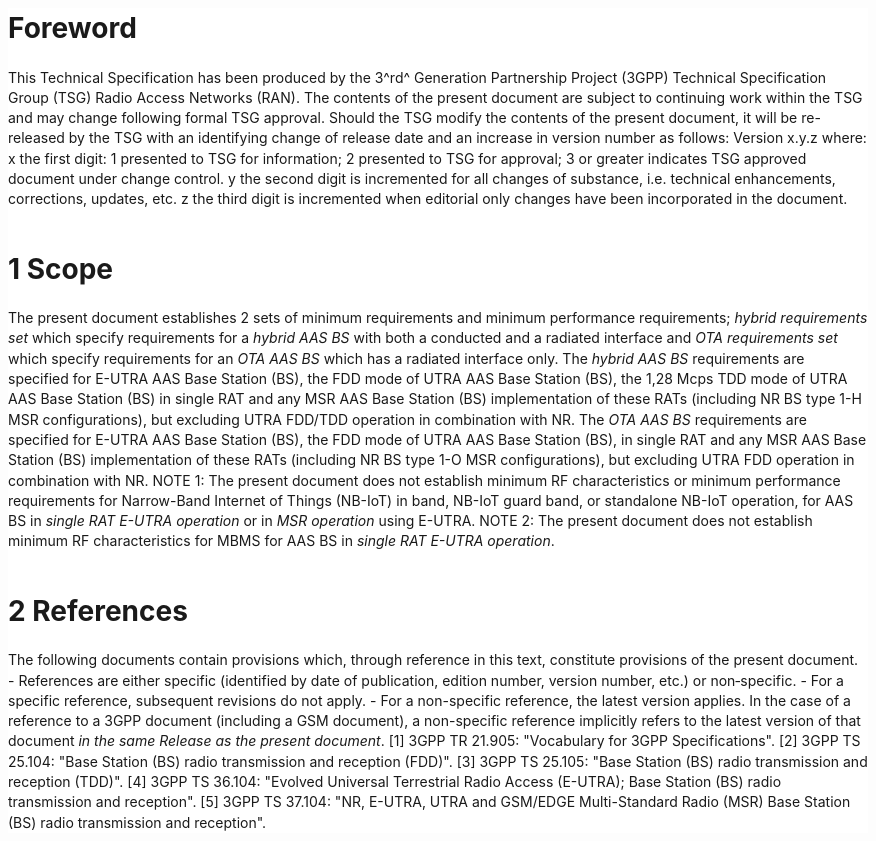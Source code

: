 # Foreword
This Technical Specification has been produced by the 3^rd^ Generation
Partnership Project (3GPP) Technical Specification Group (TSG) Radio Access
Networks (RAN).
The contents of the present document are subject to continuing work within the
TSG and may change following formal TSG approval. Should the TSG modify the
contents of the present document, it will be re-released by the TSG with an
identifying change of release date and an increase in version number as
follows:
Version x.y.z
where:
x the first digit:
1 presented to TSG for information;
2 presented to TSG for approval;
3 or greater indicates TSG approved document under change control.
y the second digit is incremented for all changes of substance, i.e. technical
enhancements, corrections, updates, etc.
z the third digit is incremented when editorial only changes have been
incorporated in the document.
# 1 Scope
The present document establishes 2 sets of minimum requirements and minimum
performance requirements; _hybrid requirements set_ which specify requirements
for a _hybrid AAS BS_ with both a conducted and a radiated interface and _OTA
requirements set_ which specify requirements for an _OTA AAS BS_ which has a
radiated interface only.
The _hybrid AAS BS_ requirements are specified for E-UTRA AAS Base Station
(BS), the FDD mode of UTRA AAS Base Station (BS), the 1,28 Mcps TDD mode of
UTRA AAS Base Station (BS) in single RAT and any MSR AAS Base Station (BS)
implementation of these RATs (including NR BS type 1-H MSR configurations),
but excluding UTRA FDD/TDD operation in combination with NR.
The _OTA AAS BS_ requirements are specified for E-UTRA AAS Base Station (BS),
the FDD mode of UTRA AAS Base Station (BS), in single RAT and any MSR AAS Base
Station (BS) implementation of these RATs (including NR BS type 1-O MSR
configurations), but excluding UTRA FDD operation in combination with NR.
NOTE 1: The present document does not establish minimum RF characteristics or
minimum performance requirements for Narrow-Band Internet of Things (NB-IoT)
in band, NB-IoT guard band, or standalone NB-IoT operation, for AAS BS in
_single RAT E-UTRA operation_ or in _MSR operation_ using E-UTRA.
NOTE 2: The present document does not establish minimum RF characteristics for
MBMS for AAS BS in _single RAT E-UTRA operation_.
# 2 References
The following documents contain provisions which, through reference in this
text, constitute provisions of the present document.
\- References are either specific (identified by date of publication, edition
number, version number, etc.) or non‑specific.
\- For a specific reference, subsequent revisions do not apply.
\- For a non-specific reference, the latest version applies. In the case of a
reference to a 3GPP document (including a GSM document), a non-specific
reference implicitly refers to the latest version of that document _in the
same Release as the present document_.
[1] 3GPP TR 21.905: \"Vocabulary for 3GPP Specifications\".
[2] 3GPP TS 25.104: \"Base Station (BS) radio transmission and reception
(FDD)\".
[3] 3GPP TS 25.105: \"Base Station (BS) radio transmission and reception
(TDD)\".
[4] 3GPP TS 36.104: \"Evolved Universal Terrestrial Radio Access (E-UTRA);
Base Station (BS) radio transmission and reception\".
[5] 3GPP TS 37.104: \"NR, E-UTRA, UTRA and GSM/EDGE Multi-Standard Radio (MSR)
Base Station (BS) radio transmission and reception\".